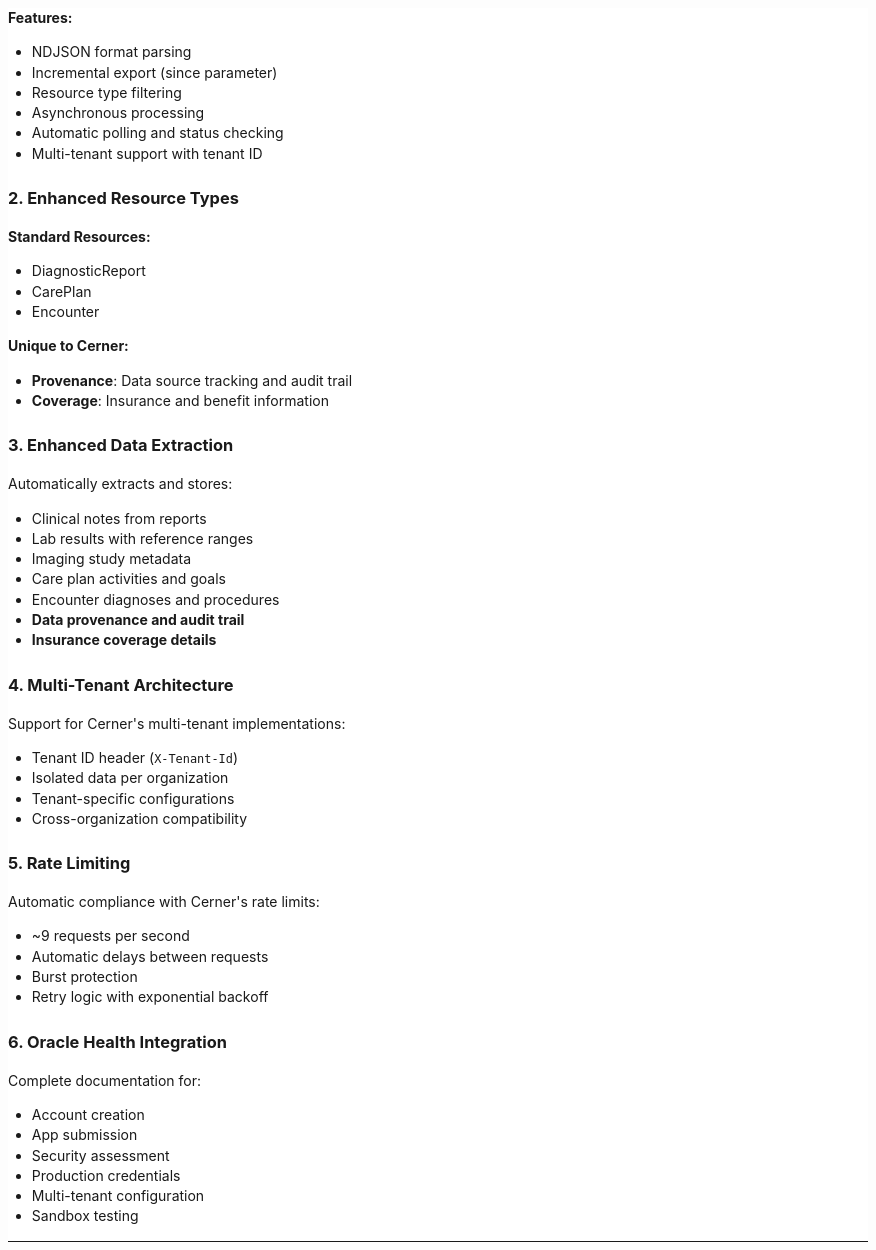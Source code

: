 **Features:**
- NDJSON format parsing
- Incremental export (since parameter)
- Resource type filtering
- Asynchronous processing
- Automatic polling and status checking
- Multi-tenant support with tenant ID

### 2. Enhanced Resource Types

**Standard Resources:**
- DiagnosticReport
- CarePlan
- Encounter

**Unique to Cerner:**
- **Provenance**: Data source tracking and audit trail
- **Coverage**: Insurance and benefit information

### 3. Enhanced Data Extraction

Automatically extracts and stores:
- Clinical notes from reports
- Lab results with reference ranges
- Imaging study metadata
- Care plan activities and goals
- Encounter diagnoses and procedures
- **Data provenance and audit trail**
- **Insurance coverage details**

### 4. Multi-Tenant Architecture

Support for Cerner's multi-tenant implementations:
- Tenant ID header (`X-Tenant-Id`)
- Isolated data per organization
- Tenant-specific configurations
- Cross-organization compatibility

### 5. Rate Limiting

Automatic compliance with Cerner's rate limits:
- ~9 requests per second
- Automatic delays between requests
- Burst protection
- Retry logic with exponential backoff

### 6. Oracle Health Integration

Complete documentation for:
- Account creation
- App submission
- Security assessment
- Production credentials
- Multi-tenant configuration
- Sandbox testing

---